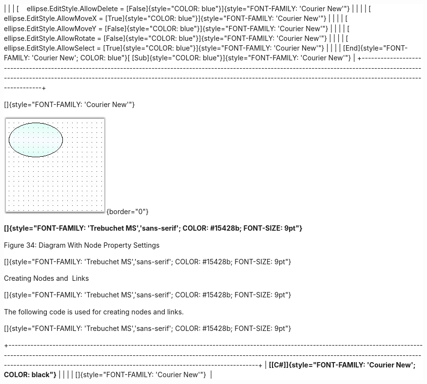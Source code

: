 |                                                                                                                                                                                                                                                                                                         |
| [    ellipse.EditStyle.AllowDelete = [False]{style="COLOR: blue"}]{style="FONT-FAMILY: 'Courier New'"}                                                                                                                                                                                                  |
|                                                                                                                                                                                                                                                                                                         |
| [    ellipse.EditStyle.AllowMoveX = [True]{style="COLOR: blue"}]{style="FONT-FAMILY: 'Courier New'"}                                                                                                                                                                                                    |
|                                                                                                                                                                                                                                                                                                         |
| [    ellipse.EditStyle.AllowMoveY = [False]{style="COLOR: blue"}]{style="FONT-FAMILY: 'Courier New'"}                                                                                                                                                                                                   |
|                                                                                                                                                                                                                                                                                                         |
| [    ellipse.EditStyle.AllowRotate = [False]{style="COLOR: blue"}]{style="FONT-FAMILY: 'Courier New'"}                                                                                                                                                                                                  |
|                                                                                                                                                                                                                                                                                                         |
| [    ellipse.EditStyle.AllowSelect = [True]{style="COLOR: blue"}]{style="FONT-FAMILY: 'Courier New'"}                                                                                                                                                                                                   |
|                                                                                                                                                                                                                                                                                                         |
| [End]{style="FONT-FAMILY: 'Courier New'; COLOR: blue"}[ [Sub]{style="COLOR: blue"}]{style="FONT-FAMILY: 'Courier New'"}                                                                                                                                                                                 |
+---------------------------------------------------------------------------------------------------------------------------------------------------------------------------------------------------------------------------------------------------------------------------------------------------------+

[]{style="FONT-FAMILY: 'Courier New'"} 

![](ImagesExt/image87_36.jpg){border="0"}

**[]{style="FONT-FAMILY: 'Trebuchet MS','sans-serif'; COLOR: #15428b; FONT-SIZE: 9pt"}** 

Figure 34: Diagram With Node Property Settings

[]{style="FONT-FAMILY: 'Trebuchet MS','sans-serif'; COLOR: #15428b; FONT-SIZE: 9pt"} 

Creating Nodes and  Links

[]{style="FONT-FAMILY: 'Trebuchet MS','sans-serif'; COLOR: #15428b; FONT-SIZE: 9pt"} 

The following code is used for creating nodes and links.

[]{style="FONT-FAMILY: 'Trebuchet MS','sans-serif'; COLOR: #15428b; FONT-SIZE: 9pt"} 

+----------------------------------------------------------------------------------------------------------------------------------------------------------------------------------------------------------------------------------------------------------------------------------------------------------------------------------------------------------+
| **[\[C#\]]{style="FONT-FAMILY: 'Courier New'; COLOR: black"}**                                                                                                                                                                                                                                                                                           |
|                                                                                                                                                                                                                                                                                                                                                          |
| []{style="FONT-FAMILY: 'Courier New'"}                                                                                                                                                                                                                                                                                                                   |